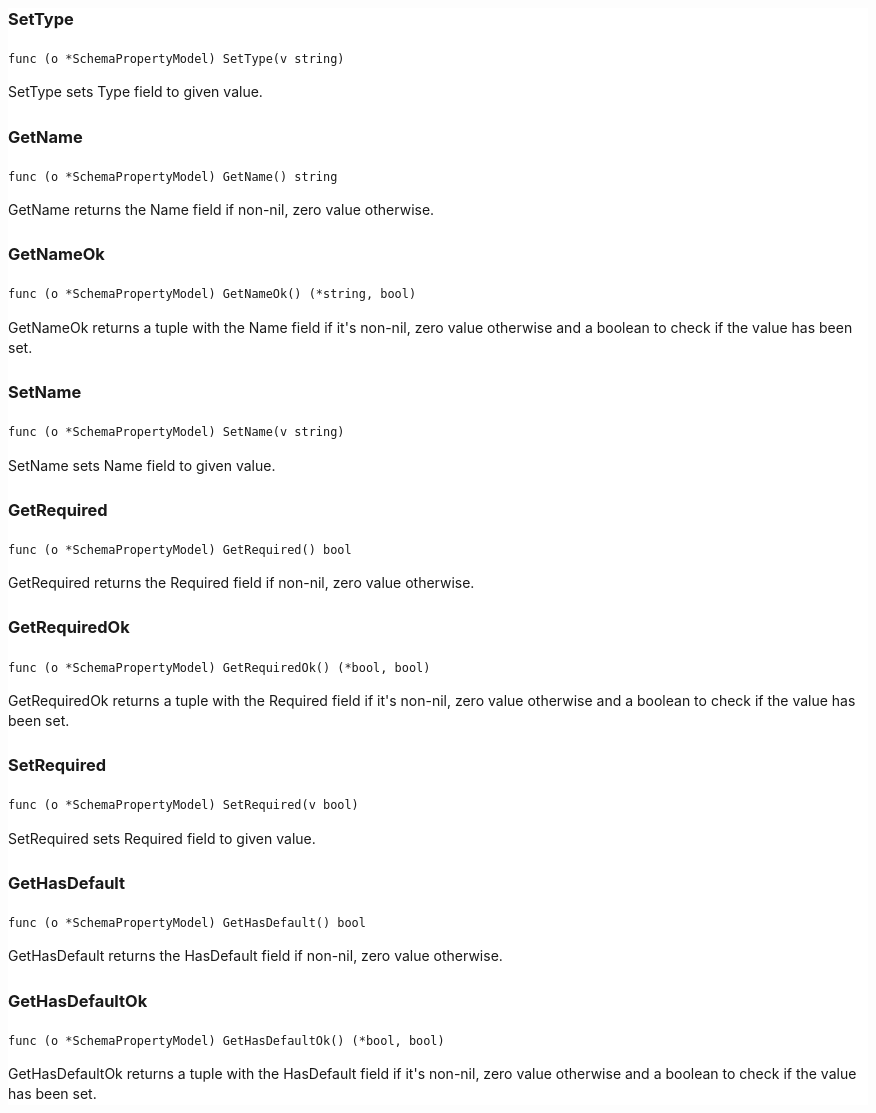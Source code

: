 ### SetType

`func (o *SchemaPropertyModel) SetType(v string)`

SetType sets Type field to given value.


### GetName

`func (o *SchemaPropertyModel) GetName() string`

GetName returns the Name field if non-nil, zero value otherwise.

### GetNameOk

`func (o *SchemaPropertyModel) GetNameOk() (*string, bool)`

GetNameOk returns a tuple with the Name field if it's non-nil, zero value otherwise
and a boolean to check if the value has been set.

### SetName

`func (o *SchemaPropertyModel) SetName(v string)`

SetName sets Name field to given value.


### GetRequired

`func (o *SchemaPropertyModel) GetRequired() bool`

GetRequired returns the Required field if non-nil, zero value otherwise.

### GetRequiredOk

`func (o *SchemaPropertyModel) GetRequiredOk() (*bool, bool)`

GetRequiredOk returns a tuple with the Required field if it's non-nil, zero value otherwise
and a boolean to check if the value has been set.

### SetRequired

`func (o *SchemaPropertyModel) SetRequired(v bool)`

SetRequired sets Required field to given value.


### GetHasDefault

`func (o *SchemaPropertyModel) GetHasDefault() bool`

GetHasDefault returns the HasDefault field if non-nil, zero value otherwise.

### GetHasDefaultOk

`func (o *SchemaPropertyModel) GetHasDefaultOk() (*bool, bool)`

GetHasDefaultOk returns a tuple with the HasDefault field if it's non-nil, zero value otherwise
and a boolean to check if the value has been set.
